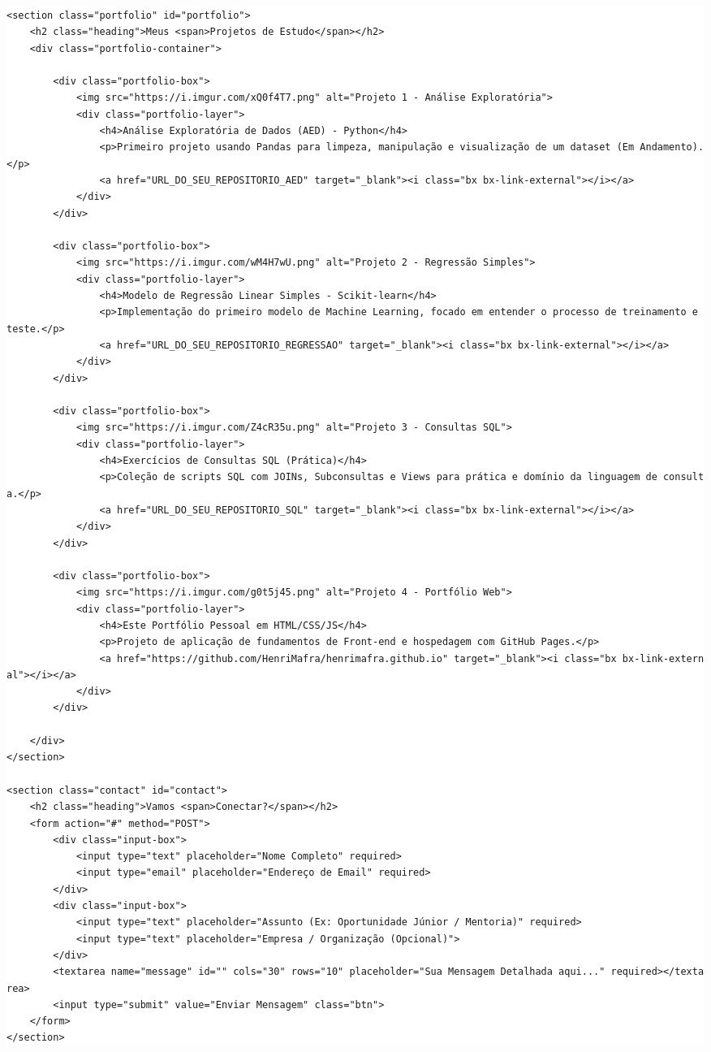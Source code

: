     <section class="portfolio" id="portfolio">
        <h2 class="heading">Meus <span>Projetos de Estudo</span></h2>
        <div class="portfolio-container">
            
            <div class="portfolio-box">
                <img src="https://i.imgur.com/xQ0f4T7.png" alt="Projeto 1 - Análise Exploratória">
                <div class="portfolio-layer">
                    <h4>Análise Exploratória de Dados (AED) - Python</h4>
                    <p>Primeiro projeto usando Pandas para limpeza, manipulação e visualização de um dataset (Em Andamento).</p>
                    <a href="URL_DO_SEU_REPOSITORIO_AED" target="_blank"><i class="bx bx-link-external"></i></a>
                </div>
            </div>
            
            <div class="portfolio-box">
                <img src="https://i.imgur.com/wM4H7wU.png" alt="Projeto 2 - Regressão Simples">
                <div class="portfolio-layer">
                    <h4>Modelo de Regressão Linear Simples - Scikit-learn</h4>
                    <p>Implementação do primeiro modelo de Machine Learning, focado em entender o processo de treinamento e teste.</p>
                    <a href="URL_DO_SEU_REPOSITORIO_REGRESSAO" target="_blank"><i class="bx bx-link-external"></i></a>
                </div>
            </div>
            
            <div class="portfolio-box">
                <img src="https://i.imgur.com/Z4cR35u.png" alt="Projeto 3 - Consultas SQL">
                <div class="portfolio-layer">
                    <h4>Exercícios de Consultas SQL (Prática)</h4>
                    <p>Coleção de scripts SQL com JOINs, Subconsultas e Views para prática e domínio da linguagem de consulta.</p>
                    <a href="URL_DO_SEU_REPOSITORIO_SQL" target="_blank"><i class="bx bx-link-external"></i></a>
                </div>
            </div>
            
            <div class="portfolio-box">
                <img src="https://i.imgur.com/g0t5j45.png" alt="Projeto 4 - Portfólio Web">
                <div class="portfolio-layer">
                    <h4>Este Portfólio Pessoal em HTML/CSS/JS</h4>
                    <p>Projeto de aplicação de fundamentos de Front-end e hospedagem com GitHub Pages.</p>
                    <a href="https://github.com/HenriMafra/henrimafra.github.io" target="_blank"><i class="bx bx-link-external"></i></a>
                </div>
            </div>
            
        </div>
    </section>

    <section class="contact" id="contact">
        <h2 class="heading">Vamos <span>Conectar?</span></h2>
        <form action="#" method="POST"> 
            <div class="input-box">
                <input type="text" placeholder="Nome Completo" required>
                <input type="email" placeholder="Endereço de Email" required>
            </div>
            <div class="input-box">
                <input type="text" placeholder="Assunto (Ex: Oportunidade Júnior / Mentoria)" required>
                <input type="text" placeholder="Empresa / Organização (Opcional)">
            </div>
            <textarea name="message" id="" cols="30" rows="10" placeholder="Sua Mensagem Detalhada aqui..." required></textarea>
            <input type="submit" value="Enviar Mensagem" class="btn">
        </form>
    </section>
